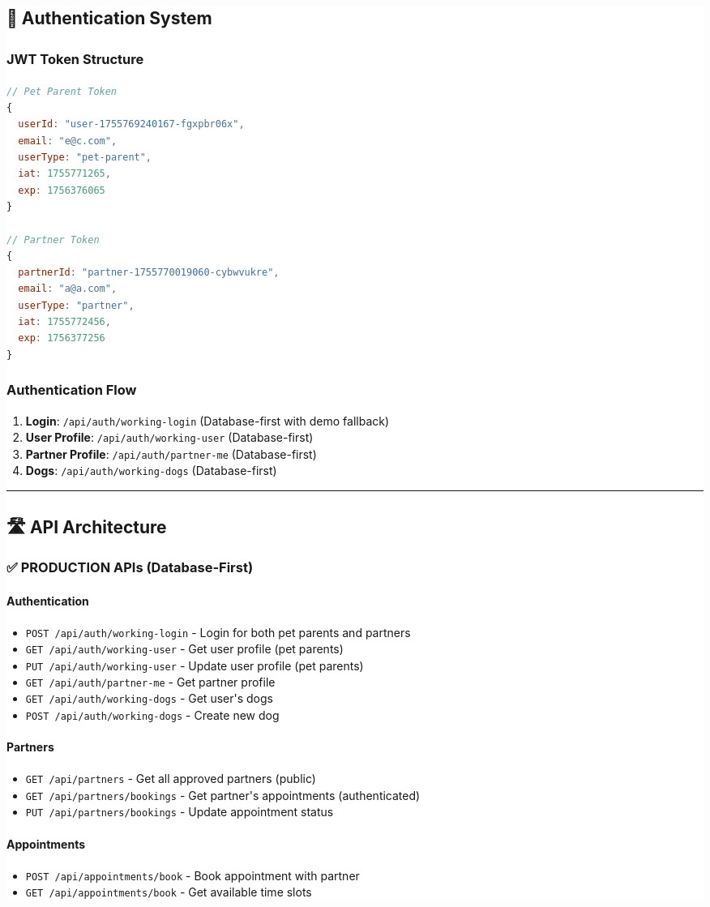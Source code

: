 
## 🔐 Authentication System

### JWT Token Structure
```javascript
// Pet Parent Token
{
  userId: "user-1755769240167-fgxpbr06x",
  email: "e@c.com",
  userType: "pet-parent",
  iat: 1755771265,
  exp: 1756376065
}

// Partner Token  
{
  partnerId: "partner-1755770019060-cybwvukre",
  email: "a@a.com", 
  userType: "partner",
  iat: 1755772456,
  exp: 1756377256
}
```

### Authentication Flow
1. **Login**: `/api/auth/working-login` (Database-first with demo fallback)
2. **User Profile**: `/api/auth/working-user` (Database-first)
3. **Partner Profile**: `/api/auth/partner-me` (Database-first)
4. **Dogs**: `/api/auth/working-dogs` (Database-first)

---

## 🛣 API Architecture

### ✅ PRODUCTION APIs (Database-First)

#### Authentication
- `POST /api/auth/working-login` - Login for both pet parents and partners
- `GET /api/auth/working-user` - Get user profile (pet parents)
- `PUT /api/auth/working-user` - Update user profile (pet parents)
- `GET /api/auth/partner-me` - Get partner profile
- `GET /api/auth/working-dogs` - Get user's dogs
- `POST /api/auth/working-dogs` - Create new dog

#### Partners
- `GET /api/partners` - Get all approved partners (public)
- `GET /api/partners/bookings` - Get partner's appointments (authenticated)
- `PUT /api/partners/bookings` - Update appointment status

#### Appointments
- `POST /api/appointments/book` - Book appointment with partner
- `GET /api/appointments/book` - Get available time slots

